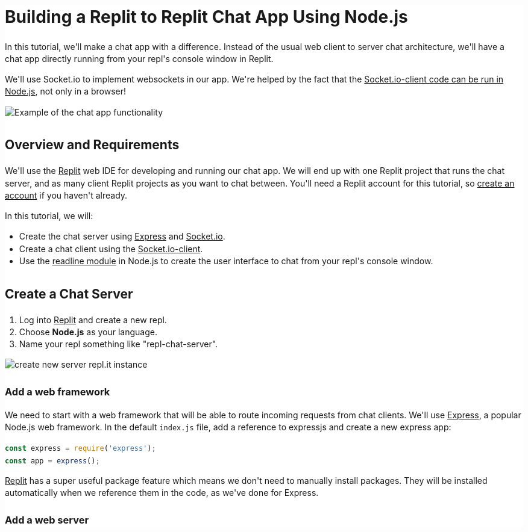 # Building a Replit to Replit Chat App Using Node.js

In this tutorial, we'll make a chat app with a difference. Instead of the usual web client to server chat architecture, we'll have a chat app directly running from your repl's console window in Replit.

We'll use Socket.io to implement websockets in our app. We're helped by the fact that the [Socket.io-client code can be run in Node.js](https://socket.io/docs/v3/client-installation/index.html), not only in a browser!

![Example of the chat app functionality](/images/tutorials/15-replit-chat/friends_chat.gif)

## Overview and Requirements

We'll use the [Replit](https://replit.com) web IDE for developing and running our chat app. We will end up with one Replit project that runs the chat server, and as many client Replit projects as you want to chat between. You'll need a Replit account for this tutorial, so [create an account](https://replit.com/signup) if you haven't already. 

In this tutorial, we will:
- Create the chat server using [Express](http://expressjs.com) and [Socket.io](https://socket.io).
- Create a chat client using the [Socket.io-client](https://socket.io/docs/v3/client-installation/index.html).
- Use the [readline module](https://nodejs.org/api/readline.html) in Node.js to create the user interface to chat from your repl's console window. 

## Create a Chat Server

1. Log into [Replit](https://replit.com) and create a new repl. 
2. Choose **Node.js** as your language.
3. Name your repl something like "repl-chat-server".

![create new server repl.it instance](/images/tutorials/15-replit-chat/new-server-project.png)


### Add a web framework

We need to start with a web framework that will be able to route incoming requests from chat clients. We'll use [Express](http://expressjs.com), a popular Node.js web framework. In the default `index.js` file, add a reference to expressjs and create a new express app: 

```javascript
const express = require('express');
const app = express();
```

[Replit](https://replit.com) has a super useful package feature which means we don't need to manually install packages. They will be installed automatically when we reference them in the code, as we've done for Express.

### Add a web server
